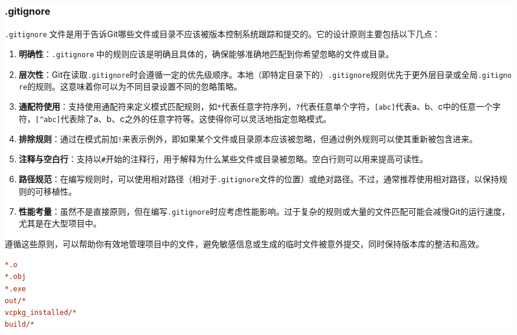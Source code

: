 ### .gitignore

`.gitignore` 文件是用于告诉Git哪些文件或目录不应该被版本控制系统跟踪和提交的。它的设计原则主要包括以下几点：

1. **明确性**：`.gitignore` 中的规则应该是明确且具体的，确保能够准确地匹配到你希望忽略的文件或目录。

2. **层次性**：Git在读取`.gitignore`时会遵循一定的优先级顺序。本地（即特定目录下的）`.gitignore`规则优先于更外层目录或全局`.gitignore`的规则。这意味着你可以为不同目录设置不同的忽略策略。

3. **通配符使用**：支持使用通配符来定义模式匹配规则，如`*`代表任意字符序列，`?`代表任意单个字符，`[abc]`代表a、b、c中的任意一个字符，`[^abc]`代表除了a、b、c之外的任意字符等。这使得你可以灵活地指定忽略模式。

4. **排除规则**：通过在模式前加`!`来表示例外，即如果某个文件或目录原本应该被忽略，但通过例外规则可以使其重新被包含进来。

5. **注释与空白行**：支持以`#`开始的注释行，用于解释为什么某些文件或目录被忽略。空白行则可以用来提高可读性。

6. **路径规范**：在编写规则时，可以使用相对路径（相对于`.gitignore`文件的位置）或绝对路径。不过，通常推荐使用相对路径，以保持规则的可移植性。

7. **性能考量**：虽然不是直接原则，但在编写`.gitignore`时应考虑性能影响。过于复杂的规则或大量的文件匹配可能会减慢Git的运行速度，尤其是在大型项目中。

遵循这些原则，可以帮助你有效地管理项目中的文件，避免敏感信息或生成的临时文件被意外提交，同时保持版本库的整洁和高效。

```ini
*.o
*.obj
*.exe
out/*
vcpkg_installed/*
build/*
```

